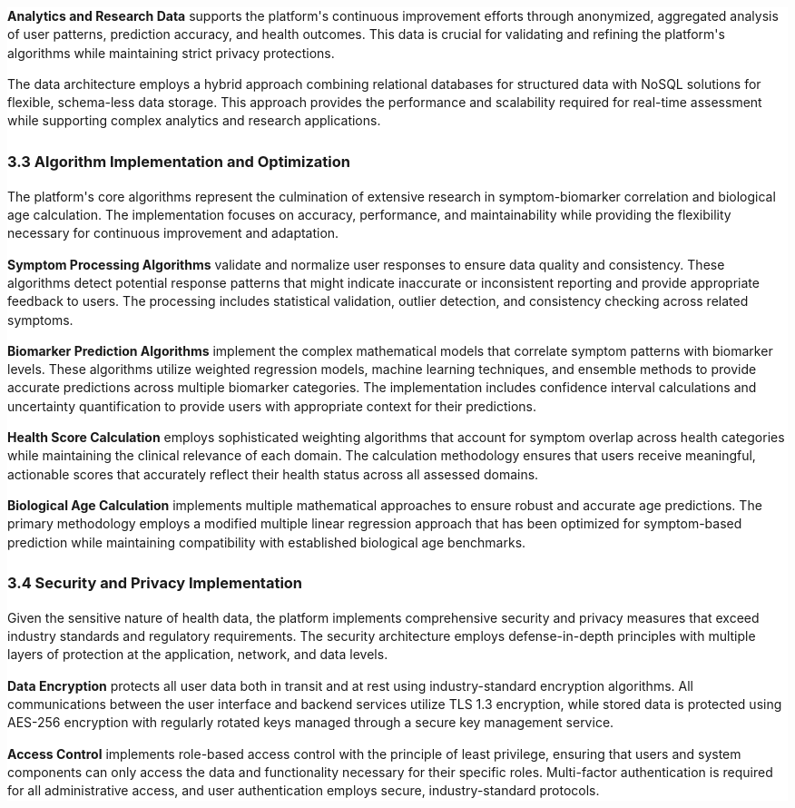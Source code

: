 **Analytics and Research Data** supports the platform's continuous improvement efforts through anonymized, aggregated analysis of user patterns, prediction accuracy, and health outcomes. This data is crucial for validating and refining the platform's algorithms while maintaining strict privacy protections.

The data architecture employs a hybrid approach combining relational databases for structured data with NoSQL solutions for flexible, schema-less data storage. This approach provides the performance and scalability required for real-time assessment while supporting complex analytics and research applications.

### 3.3 Algorithm Implementation and Optimization

The platform's core algorithms represent the culmination of extensive research in symptom-biomarker correlation and biological age calculation. The implementation focuses on accuracy, performance, and maintainability while providing the flexibility necessary for continuous improvement and adaptation.

**Symptom Processing Algorithms** validate and normalize user responses to ensure data quality and consistency. These algorithms detect potential response patterns that might indicate inaccurate or inconsistent reporting and provide appropriate feedback to users. The processing includes statistical validation, outlier detection, and consistency checking across related symptoms.

**Biomarker Prediction Algorithms** implement the complex mathematical models that correlate symptom patterns with biomarker levels. These algorithms utilize weighted regression models, machine learning techniques, and ensemble methods to provide accurate predictions across multiple biomarker categories. The implementation includes confidence interval calculations and uncertainty quantification to provide users with appropriate context for their predictions.

**Health Score Calculation** employs sophisticated weighting algorithms that account for symptom overlap across health categories while maintaining the clinical relevance of each domain. The calculation methodology ensures that users receive meaningful, actionable scores that accurately reflect their health status across all assessed domains.

**Biological Age Calculation** implements multiple mathematical approaches to ensure robust and accurate age predictions. The primary methodology employs a modified multiple linear regression approach that has been optimized for symptom-based prediction while maintaining compatibility with established biological age benchmarks.

### 3.4 Security and Privacy Implementation

Given the sensitive nature of health data, the platform implements comprehensive security and privacy measures that exceed industry standards and regulatory requirements. The security architecture employs defense-in-depth principles with multiple layers of protection at the application, network, and data levels.

**Data Encryption** protects all user data both in transit and at rest using industry-standard encryption algorithms. All communications between the user interface and backend services utilize TLS 1.3 encryption, while stored data is protected using AES-256 encryption with regularly rotated keys managed through a secure key management service.

**Access Control** implements role-based access control with the principle of least privilege, ensuring that users and system components can only access the data and functionality necessary for their specific roles. Multi-factor authentication is required for all administrative access, and user authentication employs secure, industry-standard protocols.
